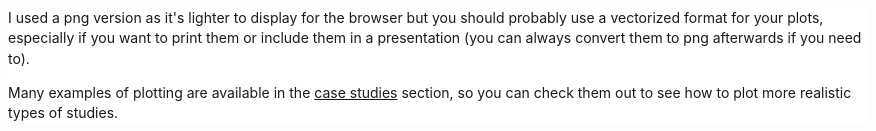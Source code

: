I used a png version as it's lighter to display for the browser but you should probably use a vectorized format for your plots, especially if you want to print them or include them in a presentation (you can always convert them to png afterwards if you need to).

Many examples of plotting are available in the [case studies](../../case_studies/index.md) section, so you can check them out to see how to plot more realistic types of studies.
